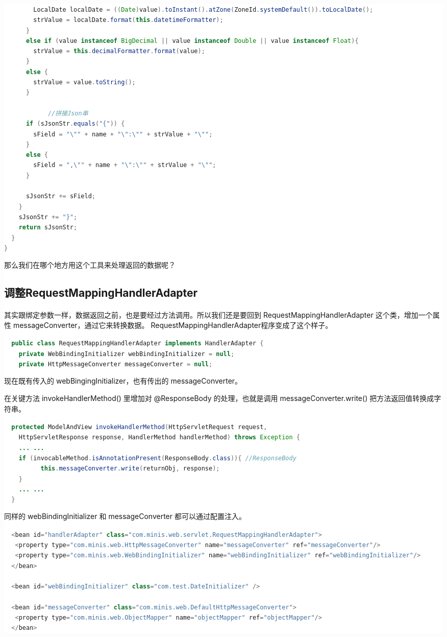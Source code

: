 ```java
        LocalDate localDate = ((Date)value).toInstant().atZone(ZoneId.systemDefault()).toLocalDate();
        strValue = localDate.format(this.datetimeFormatter);
      }
      else if (value instanceof BigDecimal || value instanceof Double || value instanceof Float){
        strValue = this.decimalFormatter.format(value);
      }
      else {
        strValue = value.toString();
      }
      
            //拼接Json串
      if (sJsonStr.equals("{")) {
        sField = "\"" + name + "\":\"" + strValue + "\"";
      }
      else {
        sField = ",\"" + name + "\":\"" + strValue + "\"";  
      }
      
      sJsonStr += sField;
    }
    sJsonStr += "}";
    return sJsonStr;
  }
}
```
那么我们在哪个地方用这个工具来处理返回的数据呢？
## 调整RequestMappingHandlerAdapter
其实跟绑定参数一样，数据返回之前，也是要经过方法调用。所以我们还是要回到 RequestMappingHandlerAdapter 这个类，增加一个属性 messageConverter，通过它来转换数据。
RequestMappingHandlerAdapter程序变成了这个样子。
```java
  public class RequestMappingHandlerAdapter implements HandlerAdapter {
    private WebBindingInitializer webBindingInitializer = null;
    private HttpMessageConverter messageConverter = null;
```
现在既有传入的 webBingingInitializer，也有传出的 messageConverter。

在关键方法 invokeHandlerMethod() 里增加对 @ResponseBody 的处理，也就是调用 messageConverter.write() 把方法返回值转换成字符串。
```java
  protected ModelAndView invokeHandlerMethod(HttpServletRequest request,
    HttpServletResponse response, HandlerMethod handlerMethod) throws Exception {
    ... ...
    if (invocableMethod.isAnnotationPresent(ResponseBody.class)){ //ResponseBody
          this.messageConverter.write(returnObj, response);
    }  
    ... ...
  }
```
同样的 webBindingInitializer 和 messageConverter 都可以通过配置注入。
```java
  <bean id="handlerAdapter" class="com.minis.web.servlet.RequestMappingHandlerAdapter"> 
   <property type="com.minis.web.HttpMessageConverter" name="messageConverter" ref="messageConverter"/>
   <property type="com.minis.web.WebBindingInitializer" name="webBindingInitializer" ref="webBindingInitializer"/>
  </bean>
  
  <bean id="webBindingInitializer" class="com.test.DateInitializer" /> 
  
  <bean id="messageConverter" class="com.minis.web.DefaultHttpMessageConverter"> 
   <property type="com.minis.web.ObjectMapper" name="objectMapper" ref="objectMapper"/>
  </bean>
```